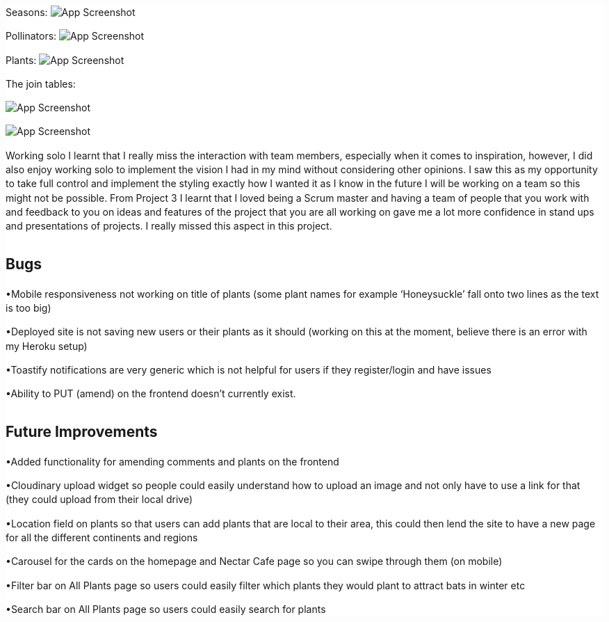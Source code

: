 Seasons:
![App Screenshot](https://res.cloudinary.com/dlxbte5xh/image/upload/v1662828475/Screenshot_2022-08-29_at_13.39.47_euq9nq.png)

Pollinators:
![App Screenshot](https://res.cloudinary.com/dlxbte5xh/image/upload/v1662828514/Screenshot_2022-08-29_at_13.39.57_a6xqwy.png)

Plants:
![App Screenshot](https://res.cloudinary.com/dlxbte5xh/image/upload/v1662828553/Screenshot_2022-08-29_at_13.43.42_idywwz.png)

The join tables:

![App Screenshot](https://res.cloudinary.com/dlxbte5xh/image/upload/v1662828624/Screenshot_2022-08-29_at_13.40.19_b1im0z.png)

![App Screenshot](https://res.cloudinary.com/dlxbte5xh/image/upload/v1662828626/Screenshot_2022-08-29_at_13.40.11_e0ob92.png)

Working solo I learnt that I really miss the interaction with team members, especially when it comes to inspiration, however, I did also enjoy working solo to implement the vision I had in my mind without considering other opinions. I saw this as my opportunity to take full control and implement the styling exactly how I wanted it as I know in the future I will be working on a team so this might not be possible. From Project 3 I learnt that I loved being a Scrum master and having a team of people that you work with and feedback to you on ideas and features of the project that you are all working on gave me a lot more confidence in stand ups and presentations of projects. I really missed this aspect in this project. 
## Bugs

•Mobile responsiveness not working on title of plants (some plant names for example ‘Honeysuckle’ fall onto two lines as the text is too big)

•Deployed site is not saving new users or their plants as it should (working on this at the moment, believe there is an error with my Heroku setup)

•Toastify notifications are very generic which is not helpful for users if they register/login and have issues

•Ability to PUT (amend) on the frontend doesn’t currently exist.

## Future Improvements 

•Added functionality for amending comments and plants on the frontend

•Cloudinary upload widget so people could easily understand how to upload an image and not only have to use a link for that (they could upload from their local drive)

•Location field on plants so that users can add plants that are local to their area, this could then lend the site to have a new page for all the different continents and regions

•Carousel for the cards on the homepage and Nectar Cafe page so you can swipe through them (on mobile)

•Filter bar on All Plants page so users could easily filter which plants they would plant to attract bats in winter etc

•Search bar on All Plants page so users could easily search for plants
